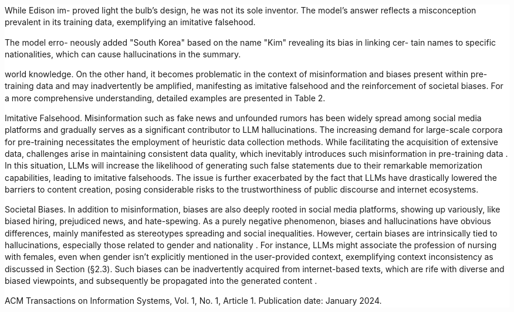 While Edison im-
proved
light
the
bulb’s design, he was
not its sole inventor.
The model’s answer
reflects a misconception
prevalent in its training
data, exemplifying an
imitative falsehood.

The model
erro-
neously added "South
Korea" based on the
name "Kim" revealing
its bias in linking cer-
tain names to specific
nationalities, which can
cause hallucinations in
the summary.

world knowledge. On the other hand, it becomes problematic in the context of misinformation and
biases present within pre-training data and may inadvertently be amplified, manifesting as imitative
falsehood  and the reinforcement of societal biases. For a more comprehensive understanding,
detailed examples are presented in Table 2.

Imitative Falsehood. Misinformation such as fake news and unfounded rumors has been widely
spread among social media platforms and gradually serves as a significant contributor to LLM
hallucinations. The increasing demand for large-scale corpora for pre-training necessitates the
employment of heuristic data collection methods. While facilitating the acquisition of extensive
data, challenges arise in maintaining consistent data quality, which inevitably introduces such
misinformation in pre-training data . In this situation, LLMs will increase the likelihood
of generating such false statements due to their remarkable memorization capabilities, leading to
imitative falsehoods. The issue is further exacerbated by the fact that LLMs have drastically lowered
the barriers to content creation, posing considerable risks to the trustworthiness of public discourse
and internet ecosystems.

Societal Biases. In addition to misinformation, biases are also deeply rooted in social media
platforms, showing up variously, like biased hiring, prejudiced news, and hate-spewing. As a purely
negative phenomenon, biases and hallucinations have obvious differences, mainly manifested
as stereotypes spreading and social inequalities. However, certain biases are intrinsically tied to
hallucinations, especially those related to gender  and nationality . For instance,
LLMs might associate the profession of nursing with females, even when gender isn’t explicitly
mentioned in the user-provided context, exemplifying context inconsistency as discussed in Section
(§2.3). Such biases can be inadvertently acquired from internet-based texts, which are rife with
diverse and biased viewpoints, and subsequently be propagated into the generated content .

ACM Transactions on Information Systems, Vol. 1, No. 1, Article 1. Publication date: January 2024.
